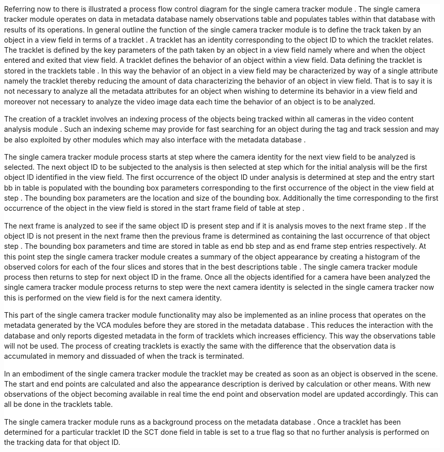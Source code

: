 Referring now to there is illustrated a process flow control diagram for the single camera tracker module . The single camera tracker module operates on data in metadata database namely observations table and populates tables within that database with results of its operations. In general outline the function of the single camera tracker module is to define the track taken by an object in a view field in terms of a tracklet . A tracklet has an identity corresponding to the object ID to which the tracklet relates. The tracklet is defined by the key parameters of the path taken by an object in a view field namely where and when the object entered and exited that view field. A tracklet defines the behavior of an object within a view field. Data defining the tracklet is stored in the tracklets table . In this way the behavior of an object in a view field may be characterized by way of a single attribute namely the tracklet thereby reducing the amount of data characterizing the behavior of an object in view field. That is to say it is not necessary to analyze all the metadata attributes for an object when wishing to determine its behavior in a view field and moreover not necessary to analyze the video image data each time the behavior of an object is to be analyzed.

The creation of a tracklet involves an indexing process of the objects being tracked within all cameras in the video content analysis module . Such an indexing scheme may provide for fast searching for an object during the tag and track session and may be also exploited by other modules which may also interface with the metadata database .

The single camera tracker module process starts at step where the camera identity for the next view field to be analyzed is selected. The next object ID to be subjected to the analysis is then selected at step which for the initial analysis will be the first object ID identified in the view field. The first occurrence of the object ID under analysis is determined at step and the entry start bb in table is populated with the bounding box parameters corresponding to the first occurrence of the object in the view field at step . The bounding box parameters are the location and size of the bounding box. Additionally the time corresponding to the first occurrence of the object in the view field is stored in the start frame field of table at step .

The next frame is analyzed to see if the same object ID is present step and if it is analysis moves to the next frame step . If the object ID is not present in the next frame then the previous frame is determined as containing the last occurrence of that object step . The bounding box parameters and time are stored in table as end bb step and as end frame step entries respectively. At this point step the single camera tracker module creates a summary of the object appearance by creating a histogram of the observed colors for each of the four slices and stores that in the best descriptions table . The single camera tracker module process then returns to step for next object ID in the frame. Once all the objects identified for a camera have been analyzed the single camera tracker module process returns to step were the next camera identity is selected in the single camera tracker now this is performed on the view field is for the next camera identity.

This part of the single camera tracker module functionality may also be implemented as an inline process that operates on the metadata generated by the VCA modules before they are stored in the metadata database . This reduces the interaction with the database and only reports digested metadata in the form of tracklets which increases efficiency. This way the observations table will not be used. The process of creating tracklets is exactly the same with the difference that the observation data is accumulated in memory and dissuaded of when the track is terminated.

In an embodiment of the single camera tracker module the tracklet may be created as soon as an object is observed in the scene. The start and end points are calculated and also the appearance description is derived by calculation or other means. With new observations of the object becoming available in real time the end point and observation model are updated accordingly. This can all be done in the tracklets table.

The single camera tracker module runs as a background process on the metadata database . Once a tracklet has been determined for a particular tracklet ID the SCT done field in table is set to a true flag so that no further analysis is performed on the tracking data for that object ID.

